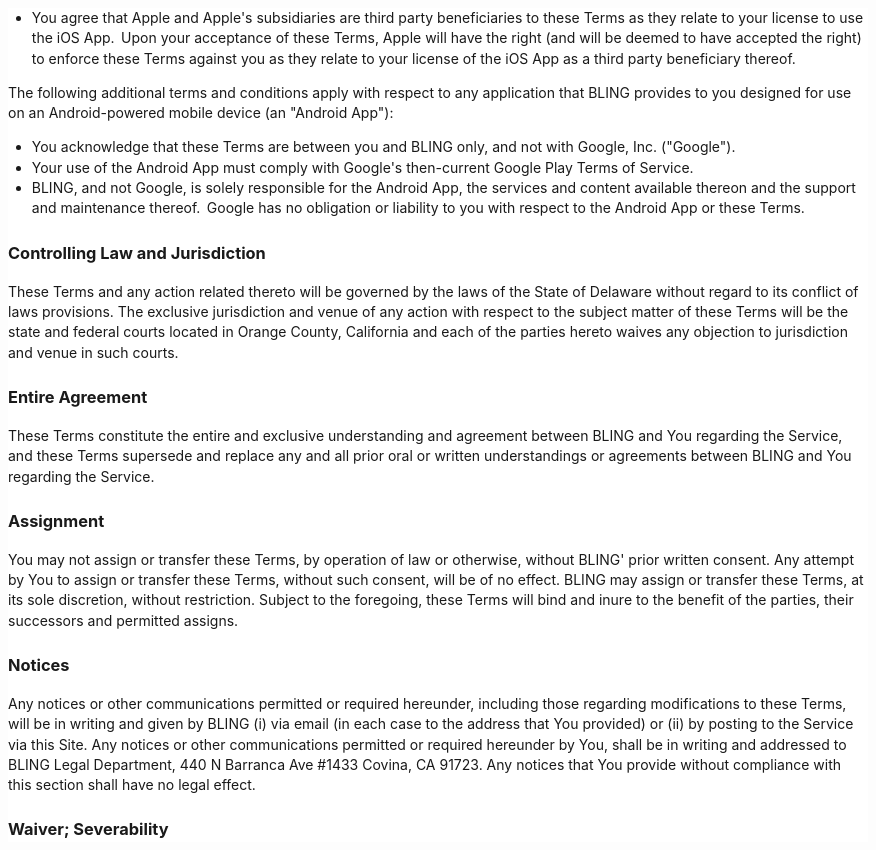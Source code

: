 - You agree that Apple and Apple's subsidiaries are third party beneficiaries to these Terms as they relate to your license to use the iOS App.  Upon your acceptance of these Terms, Apple will have the right (and will be deemed to have accepted the right) to enforce these Terms against you as they relate to your license of the iOS App as a third party beneficiary thereof.

The following additional terms and conditions apply with respect to any application that BLING provides to you designed for use on an Android-powered mobile device (an "Android App"):

- You acknowledge that these Terms are between you and BLING only, and not with Google, Inc. ("Google").
- Your use of the Android App must comply with Google's then-current Google Play Terms of Service.
- BLING, and not Google, is solely responsible for the Android App, the services and content available thereon and the support and maintenance thereof.  Google has no obligation or liability to you with respect to the Android App or these Terms.



### Controlling Law and Jurisdiction

These Terms and any action related thereto will be governed by the laws of the State of Delaware without regard to its conflict of laws provisions. The exclusive jurisdiction and venue of any action with respect to the subject matter of these Terms will be the state and federal courts located in Orange County, California and each of the parties hereto waives any objection to jurisdiction and venue in such courts.



### Entire Agreement

These Terms constitute the entire and exclusive understanding and agreement between BLING and You regarding the Service, and these Terms supersede and replace any and all prior oral or written understandings or agreements between BLING and You regarding the Service.



### Assignment

You may not assign or transfer these Terms, by operation of law or otherwise, without BLING' prior written consent. Any attempt by You to assign or transfer these Terms, without such consent, will be of no effect. BLING may assign or transfer these Terms, at its sole discretion, without restriction. Subject to the foregoing, these Terms will bind and inure to the benefit of the parties, their successors and permitted assigns.



### Notices

Any notices or other communications permitted or required hereunder, including those regarding modifications to these Terms, will be in writing and given by BLING (i) via email (in each case to the address that You provided) or (ii) by posting to the Service via this Site. Any notices or other communications permitted or required hereunder by You, shall be in writing and addressed to BLING Legal Department, 440 N Barranca Ave #1433 Covina, CA 91723. Any notices that You provide without compliance with this section shall have no legal effect.



### Waiver; Severability
